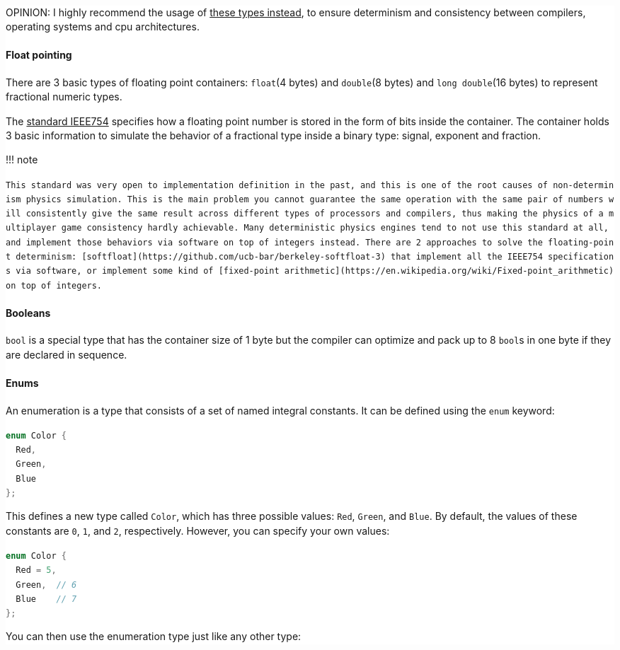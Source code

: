 OPINION: I highly recommend the usage of [these types instead](https://en.cppreference.com/w/cpp/header/cstdint), to ensure determinism and consistency between compilers, operating systems and cpu architectures.

#### Float pointing

There are 3 basic types of floating point containers: `float`(4 bytes) and `double`(8 bytes) and `long double`(16 bytes) to represent fractional numeric types.

The [standard IEEE754](https://en.wikipedia.org/wiki/IEEE_754) specifies how a floating point number is stored in the form of bits inside the container. The container holds 3 basic information to simulate the behavior of a fractional type inside a binary type: signal, exponent and fraction.

!!! note

    This standard was very open to implementation definition in the past, and this is one of the root causes of non-determinism physics simulation. This is the main problem you cannot guarantee the same operation with the same pair of numbers will consistently give the same result across different types of processors and compilers, thus making the physics of a multiplayer game consistency hardly achievable. Many deterministic physics engines tend to not use this standard at all, and implement those behaviors via software on top of integers instead. There are 2 approaches to solve the floating-point determinism: [softfloat](https://github.com/ucb-bar/berkeley-softfloat-3) that implement all the IEEE754 specifications via software, or implement some kind of [fixed-point arithmetic](https://en.wikipedia.org/wiki/Fixed-point_arithmetic) on top of integers.

#### Booleans

`bool` is a special type that has the container size of 1 byte but the compiler can optimize and pack up to 8 `bool`s in one byte if they are declared in sequence.

#### Enums

An enumeration is a type that consists of a set of named integral constants. It can be defined using the `enum` keyword:

```c++
enum Color {
  Red,
  Green,
  Blue
};
```

This defines a new type called `Color`, which has three possible values: `Red`, `Green`, and `Blue`. By default, the values of these constants are `0`, `1`, and `2`, respectively. However, you can specify your own values:

```c++
enum Color {
  Red = 5,
  Green,  // 6
  Blue    // 7
};
```

You can then use the enumeration type just like any other type:
